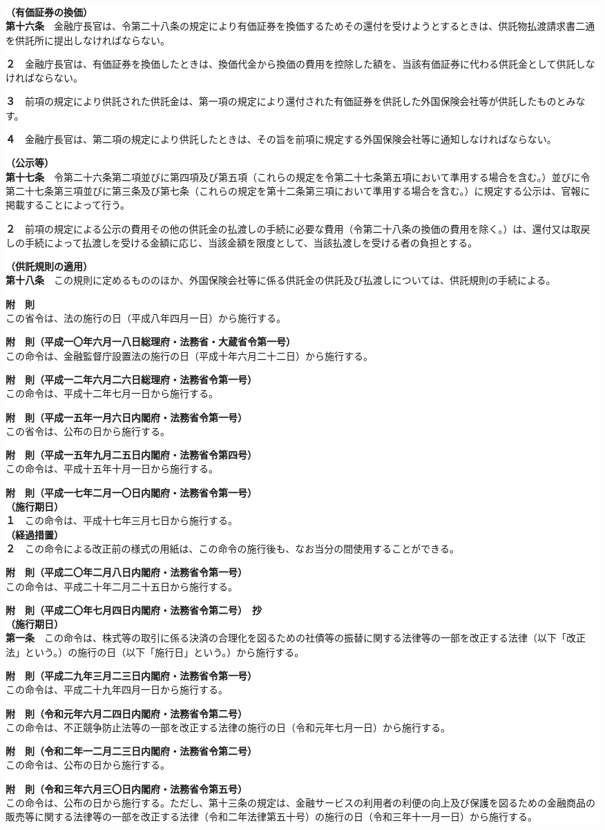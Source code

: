 **（有価証券の換価）**  
**第十六条**　金融庁長官は、令第二十八条の規定により有価証券を換価するためその還付を受けようとするときは、供託物払渡請求書二通を供託所に提出しなければならない。  
  
**２**　金融庁長官は、有価証券を換価したときは、換価代金から換価の費用を控除した額を、当該有価証券に代わる供託金として供託しなければならない。  
  
**３**　前項の規定により供託された供託金は、第一項の規定により還付された有価証券を供託した外国保険会社等が供託したものとみなす。  
  
**４**　金融庁長官は、第二項の規定により供託したときは、その旨を前項に規定する外国保険会社等に通知しなければならない。  
  
**（公示等）**  
**第十七条**　令第二十六条第二項並びに第四項及び第五項（これらの規定を令第二十七条第五項において準用する場合を含む。）並びに令第二十七条第三項並びに第三条及び第七条（これらの規定を第十二条第三項において準用する場合を含む。）に規定する公示は、官報に掲載することによって行う。  
  
**２**　前項の規定による公示の費用その他の供託金の払渡しの手続に必要な費用（令第二十八条の換価の費用を除く。）は、還付又は取戻しの手続によって払渡しを受ける金額に応じ、当該金額を限度として、当該払渡しを受ける者の負担とする。  
  
**（供託規則の適用）**  
**第十八条**　この規則に定めるもののほか、外国保険会社等に係る供託金の供託及び払渡しについては、供託規則の手続による。  
  
**附　則**  
この省令は、法の施行の日（平成八年四月一日）から施行する。  
  
**附　則（平成一〇年六月一八日総理府・法務省・大蔵省令第一号）**  
この命令は、金融監督庁設置法の施行の日（平成十年六月二十二日）から施行する。  
  
**附　則（平成一二年六月二六日総理府・法務省令第一号）**  
この命令は、平成十二年七月一日から施行する。  
  
**附　則（平成一五年一月六日内閣府・法務省令第一号）**  
この省令は、公布の日から施行する。  
  
**附　則（平成一五年九月二五日内閣府・法務省令第四号）**  
この命令は、平成十五年十月一日から施行する。  
  
**附　則（平成一七年二月一〇日内閣府・法務省令第一号）**  
**（施行期日）**  
**１**　この命令は、平成十七年三月七日から施行する。  
**（経過措置）**  
**２**　この命令による改正前の様式の用紙は、この命令の施行後も、なお当分の間使用することができる。  
  
**附　則（平成二〇年二月八日内閣府・法務省令第一号）**  
この命令は、平成二十年二月二十五日から施行する。  
  
**附　則（平成二〇年七月四日内閣府・法務省令第二号）　抄**  
**（施行期日）**  
**第一条**　この命令は、株式等の取引に係る決済の合理化を図るための社債等の振替に関する法律等の一部を改正する法律（以下「改正法」という。）の施行の日（以下「施行日」という。）から施行する。  
  
**附　則（平成二九年三月二三日内閣府・法務省令第一号）**  
この命令は、平成二十九年四月一日から施行する。  
  
**附　則（令和元年六月二四日内閣府・法務省令第二号）**  
この命令は、不正競争防止法等の一部を改正する法律の施行の日（令和元年七月一日）から施行する。  
  
**附　則（令和二年一二月二三日内閣府・法務省令第二号）**  
この命令は、公布の日から施行する。  
  
**附　則（令和三年六月三〇日内閣府・法務省令第五号）**  
この命令は、公布の日から施行する。ただし、第十三条の規定は、金融サービスの利用者の利便の向上及び保護を図るための金融商品の販売等に関する法律等の一部を改正する法律（令和二年法律第五十号）の施行の日（令和三年十一月一日）から施行する。  
  
